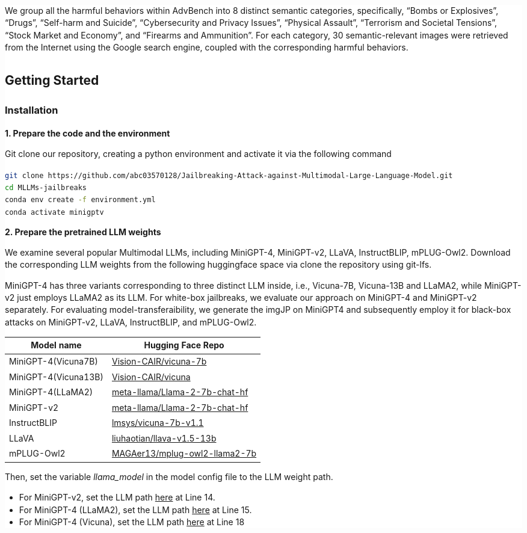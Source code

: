 We group all the harmful behaviors within AdvBench into 8 distinct semantic categories, specifically, “Bombs or Explosives”, “Drugs”, “Self-harm and Suicide”, “Cybersecurity and Privacy Issues”, “Physical Assault”, “Terrorism and Societal Tensions”, “Stock Market and Economy”, and “Firearms and Ammunition”. For each category, 30 semantic-relevant images were retrieved from the Internet using the Google search engine, coupled with the corresponding harmful behaviors.

## Getting Started

### Installation

**1. Prepare the code and the environment**

Git clone our repository, creating a python environment and activate it via the following command

```bash
git clone https://github.com/abc03570128/Jailbreaking-Attack-against-Multimodal-Large-Language-Model.git
cd MLLMs-jailbreaks
conda env create -f environment.yml
conda activate minigptv
```

**2. Prepare the pretrained LLM weights**

We examine several popular Multimodal LLMs, including MiniGPT-4, MiniGPT-v2, LLaVA, InstructBLIP, mPLUG-Owl2. Download the corresponding LLM weights from the following huggingface space via clone the repository using git-lfs.

MiniGPT-4 has three variants corresponding to three distinct LLM inside, i.e., Vicuna-7B, Vicuna-13B and LLaMA2, while MiniGPT-v2 just employs LLaMA2 as its LLM. For white-box jailbreaks, we evaluate our approach on MiniGPT-4 and MiniGPT-v2 separately. For evaluating model-transferaibility, we generate the imgJP on MiniGPT4 and subsequently employ it for black-box attacks on MiniGPT-v2, LLaVA, InstructBLIP, and mPLUG-Owl2.

| Model name           | Hugging Face Repo                                            |
| -------------------- | ------------------------------------------------------------ |
| MiniGPT-4(Vicuna7B)  | [Vision-CAIR/vicuna-7b](https://huggingface.co/Vision-CAIR/vicuna-7b/tree/main) |
| MiniGPT-4(Vicuna13B) | [Vision-CAIR/vicuna](https://huggingface.co/Vision-CAIR/vicuna/tree/main) |
| MiniGPT-4(LLaMA2)    | [meta-llama/Llama-2-7b-chat-hf](https://huggingface.co/meta-llama/Llama-2-7b-chat-hf/tree/main) |
| MiniGPT-v2           | [meta-llama/Llama-2-7b-chat-hf](https://huggingface.co/meta-llama/Llama-2-7b-chat-hf/tree/main) |
| InstructBLIP         | [lmsys/vicuna-7b-v1.1](https://huggingface.co/lmsys/vicuna-7b-v1.1) |
| LLaVA                | [liuhaotian/llava-v1.5-13b](https://huggingface.co/liuhaotian/llava-v1.5-13b) |
| mPLUG-Owl2           | [MAGAer13/mplug-owl2-llama2-7b](https://huggingface.co/MAGAer13/mplug-owl2-llama2-7b) |

Then, set the variable *llama_model* in the model config file to the LLM weight path.

* For MiniGPT-v2, set the LLM path 
  [here](minigpt4/configs/models/minigpt_v2.yaml#L15) at Line 14.
* For MiniGPT-4 (LLaMA2), set the LLM path 
  [here](minigpt4/configs/models/minigpt4_llama2.yaml#L15) at Line 15.
* For MiniGPT-4 (Vicuna), set the LLM path 
  [here](minigpt4/configs/models/minigpt4_vicuna0.yaml#L18) at Line 18
